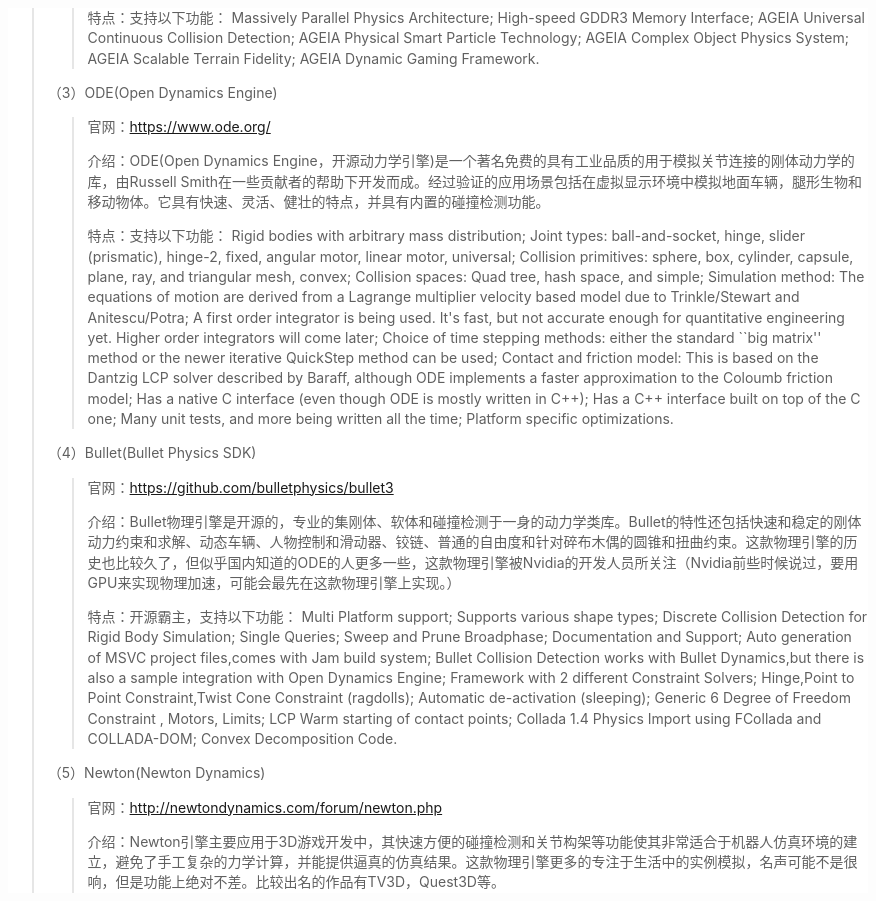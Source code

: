 >>特点：支持以下功能：
Massively Parallel Physics Architecture;
High-speed GDDR3 Memory Interface;
AGEIA Universal Continuous Collision Detection;
AGEIA Physical Smart Particle Technology;
AGEIA Complex Object Physics System;
AGEIA Scalable Terrain Fidelity;
AGEIA Dynamic Gaming Framework.
>
>（3）ODE(Open Dynamics Engine)
>>官网：<https://www.ode.org/>
>>
>>介绍：ODE(Open Dynamics Engine，开源动力学引擎)是一个著名免费的具有工业品质的用于模拟关节连接的刚体动力学的库，由Russell Smith在一些贡献者的帮助下开发而成。经过验证的应用场景包括在虚拟显示环境中模拟地面车辆，腿形生物和移动物体。它具有快速、灵活、健壮的特点，并具有内置的碰撞检测功能。
>>
>>特点：支持以下功能：
Rigid bodies with arbitrary mass distribution;
Joint types: ball-and-socket, hinge, slider (prismatic), hinge-2, fixed, angular motor, linear motor, universal;
Collision primitives: sphere, box, cylinder, capsule, plane, ray, and triangular mesh, convex;
Collision spaces: Quad tree, hash space, and simple;
Simulation method: The equations of motion are derived from a Lagrange multiplier velocity based model due to Trinkle/Stewart and Anitescu/Potra;
A first order integrator is being used. It's fast, but not accurate enough for quantitative engineering yet. Higher order integrators will come later;
Choice of time stepping methods: either the standard ``big matrix'' method or the newer iterative QuickStep method can be used;
Contact and friction model: This is based on the Dantzig LCP solver described by Baraff, although ODE implements a faster approximation to the Coloumb friction model;
Has a native C interface (even though ODE is mostly written in C++);
Has a C++ interface built on top of the C one;
Many unit tests, and more being written all the time;
Platform specific optimizations.
>
>（4）Bullet(Bullet Physics SDK)
>>官网：<https://github.com/bulletphysics/bullet3>
>>
>>介绍：Bullet物理引擎是开源的，专业的集刚体、软体和碰撞检测于一身的动力学类库。Bullet的特性还包括快速和稳定的刚体动力约束和求解、动态车辆、人物控制和滑动器、铰链、普通的自由度和针对碎布木偶的圆锥和扭曲约束。这款物理引擎的历史也比较久了，但似乎国内知道的ODE的人更多一些，这款物理引擎被Nvidia的开发人员所关注（Nvidia前些时候说过，要用GPU来实现物理加速，可能会最先在这款物理引擎上实现。）
>>
>>特点：开源霸主，支持以下功能：
Multi Platform support;
Supports various shape types;
Discrete Collision Detection for Rigid Body Simulation;
Single Queries;
Sweep and Prune Broadphase;
Documentation and Support;
Auto generation of MSVC project files,comes with Jam build system;
Bullet Collision Detection works with Bullet Dynamics,but there is also a sample integration with Open Dynamics Engine;
Framework with 2 different Constraint Solvers;
Hinge,Point to Point Constraint,Twist Cone Constraint (ragdolls);
Automatic de-activation (sleeping);
Generic 6 Degree of Freedom Constraint , Motors, Limits;
LCP Warm starting of contact points;
Collada 1.4 Physics Import using FCollada and COLLADA-DOM;
Convex Decomposition Code.
>
>（5）Newton(Newton Dynamics)
>>官网：<http://newtondynamics.com/forum/newton.php>
>>
>>介绍：Newton引擎主要应用于3D游戏开发中，其快速方便的碰撞检测和关节构架等功能使其非常适合于机器人仿真环境的建立，避免了手工复杂的力学计算，并能提供逼真的仿真结果。这款物理引擎更多的专注于生活中的实例模拟，名声可能不是很响，但是功能上绝对不差。比较出名的作品有TV3D，Quest3D等。